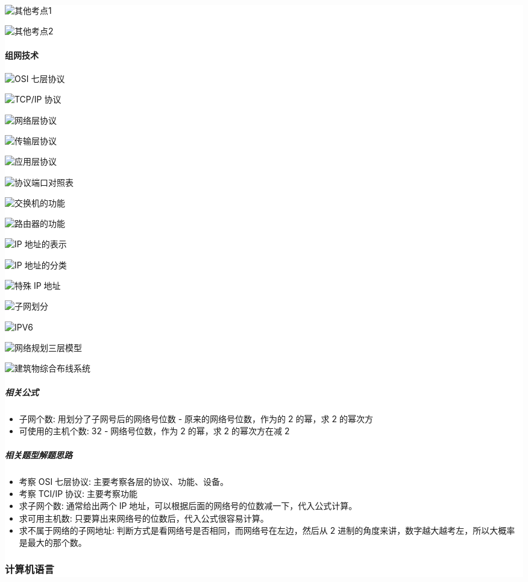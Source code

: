 ![其他考点1](https://jsd.cdn.zzko.cn/gh/Humble-Xiang/picx-images@master/Development/image.4b66at7qjso0.webp "其他考点1")

![其他考点2](https://jsd.cdn.zzko.cn/gh/Humble-Xiang/picx-images@master/Development/image.3f1pr02zp7a0.webp "其他考点2")

#### 组网技术

![OSI 七层协议](https://jsd.cdn.zzko.cn/gh/Humble-Xiang/picx-images@master/Development/image.gdf75l2zhbk.webp "OSI 七层协议")

![TCP/IP 协议](https://jsd.cdn.zzko.cn/gh/Humble-Xiang/picx-images@master/Development/image.sqyzglyo3kw.webp "TCP/IP 协议")

![网络层协议](https://jsd.cdn.zzko.cn/gh/Humble-Xiang/picx-images@master/Development/image.53373fvqn1s0.webp "网络层协议")

![传输层协议](https://jsd.cdn.zzko.cn/gh/Humble-Xiang/picx-images@master/Development/image.1emz9325c274.webp "传输层协议")

![应用层协议](https://jsd.cdn.zzko.cn/gh/Humble-Xiang/picx-images@master/Development/image.688vsxjc7l40.webp "应用层协议")

![协议端口对照表](https://jsd.cdn.zzko.cn/gh/Humble-Xiang/picx-images@master/Development/image.gh9fx41mf34.webp "协议端口对照表")

![交换机的功能](https://jsd.cdn.zzko.cn/gh/Humble-Xiang/picx-images@master/Development/image.2xuh3sxgs5i0.webp "交换机的功能")

![路由器的功能](https://jsd.cdn.zzko.cn/gh/Humble-Xiang/picx-images@master/Development/image.5y4rhk2fj8c0.webp "路由器的功能")

![IP 地址的表示](https://jsd.cdn.zzko.cn/gh/Humble-Xiang/picx-images@master/Development/image.5d9he7ynk9g0.webp "IP 地址的表示")

![IP 地址的分类](https://jsd.cdn.zzko.cn/gh/Humble-Xiang/picx-images@master/Development/image.6b6twlatpok0.webp "IP 地址的分类")

![特殊 IP 地址](https://jsd.cdn.zzko.cn/gh/Humble-Xiang/picx-images@master/Development/image.1vg8jr7xi9k0.webp "特殊 IP 地址")

![子网划分](https://jsd.cdn.zzko.cn/gh/Humble-Xiang/picx-images@master/Development/image.1wk0lxljtm80.webp "子网划分")

![IPV6](https://jsd.cdn.zzko.cn/gh/Humble-Xiang/picx-images@master/Development/image.5v04cgmdqys0.webp "IPV6")

![网络规划三层模型](https://jsd.cdn.zzko.cn/gh/Humble-Xiang/picx-images@master/Development/image.3ttf5hm4niq0.webp "网络规划三层模型")

![建筑物综合布线系统](https://jsd.cdn.zzko.cn/gh/Humble-Xiang/picx-images@master/Development/image.3vwco7coc5s0.webp "建筑物综合布线系统")

##### 相关公式

- 子网个数: 用划分了子网号后的网络号位数 - 原来的网络号位数，作为的 2 的幂，求 2 的幂次方
- 可使用的主机个数: 32 - 网络号位数，作为 2 的幂，求 2 的幂次方在减 2

##### 相关题型解题思路

- 考察 OSI 七层协议: 主要考察各层的协议、功能、设备。
- 考察 TCI/IP 协议: 主要考察功能
- 求子网个数: 通常给出两个 IP 地址，可以根据后面的网络号的位数减一下，代入公式计算。
- 求可用主机数: 只要算出来网络号的位数后，代入公式很容易计算。
- 求不属于网络的子网地址: 判断方式是看网络号是否相同，而网络号在左边，然后从 2 进制的角度来讲，数字越大越考左，所以大概率是最大的那个数。

### 计算机语言
